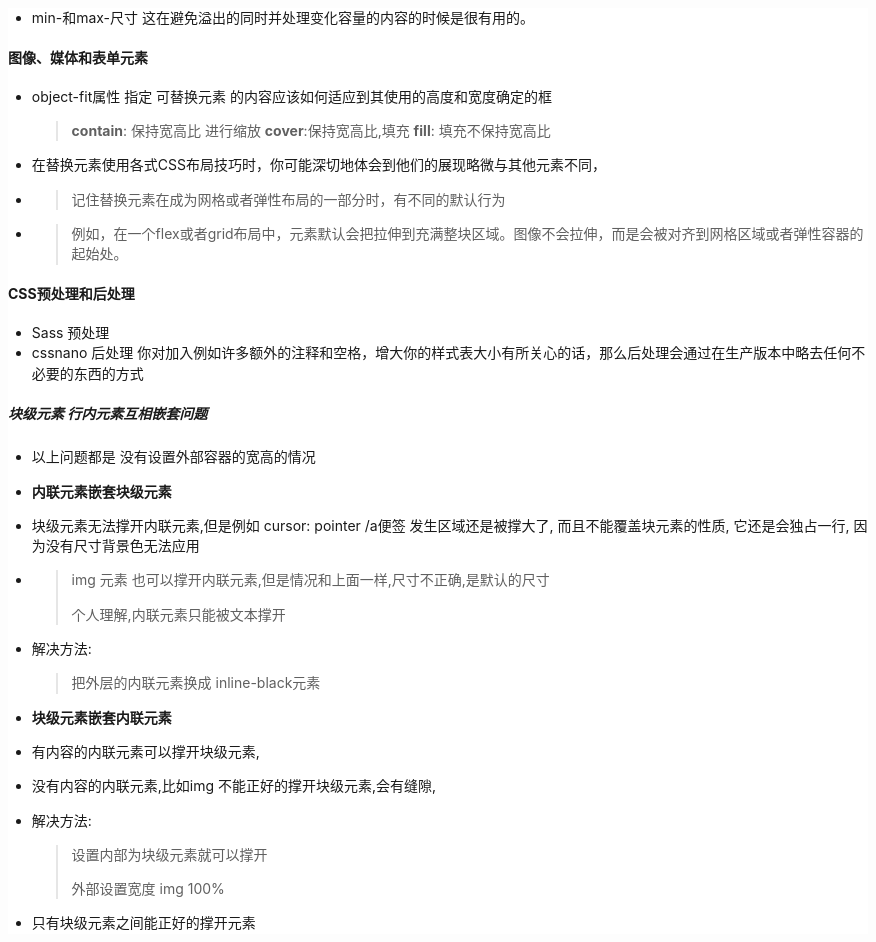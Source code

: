 - min-和max-尺寸 这在避免溢出的同时并处理变化容量的内容的时候是很有用的。






#### 图像、媒体和表单元素
- object-fit属性  指定 可替换元素 的内容应该如何适应到其使用的高度和宽度确定的框

  > **contain**: 保持宽高比 进行缩放   **cover**:保持宽高比,填充  **fill**: 填充不保持宽高比

- 在替换元素使用各式CSS布局技巧时，你可能深切地体会到他们的展现略微与其他元素不同，

- > 记住替换元素在成为网格或者弹性布局的一部分时，有不同的默认行为
- > 例如，在一个flex或者grid布局中，元素默认会把拉伸到充满整块区域。图像不会拉伸，而是会被对齐到网格区域或者弹性容器的起始处。







#### CSS预处理和后处理

- Sass   预处理  
- cssnano 后处理  你对加入例如许多额外的注释和空格，增大你的样式表大小有所关心的话，那么后处理会通过在生产版本中略去任何不必要的东西的方式



##### 块级元素 行内元素互相嵌套问题

- 以上问题都是 没有设置外部容器的宽高的情况

- **内联元素嵌套块级元素**

- 块级元素无法撑开内联元素,但是例如 cursor: pointer /a便签 发生区域还是被撑大了, 而且不能覆盖块元素的性质, 它还是会独占一行, 因为没有尺寸背景色无法应用

- > img 元素 也可以撑开内联元素,但是情况和上面一样,尺寸不正确,是默认的尺寸
  >
  > 个人理解,内联元素只能被文本撑开

- 解决方法: 

  > 把外层的内联元素换成 inline-black元素

  

- **块级元素嵌套内联元素**

- 有内容的内联元素可以撑开块级元素,

- 没有内容的内联元素,比如img 不能正好的撑开块级元素,会有缝隙,

- 解决方法:

  > 设置内部为块级元素就可以撑开 
  >
  > 外部设置宽度 img 100%

  

- 只有块级元素之间能正好的撑开元素

  
